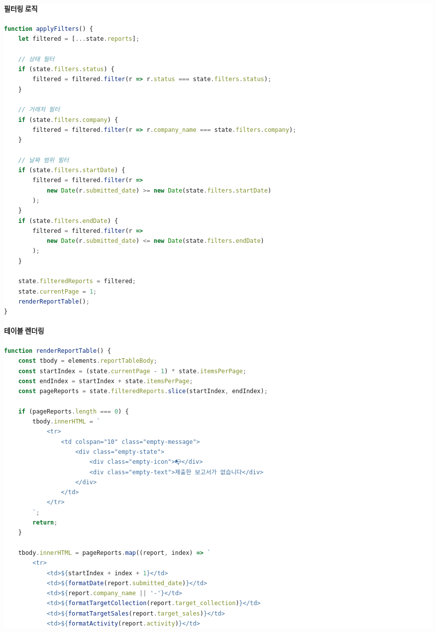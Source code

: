 #### 필터링 로직

```javascript
function applyFilters() {
    let filtered = [...state.reports];

    // 상태 필터
    if (state.filters.status) {
        filtered = filtered.filter(r => r.status === state.filters.status);
    }

    // 거래처 필터
    if (state.filters.company) {
        filtered = filtered.filter(r => r.company_name === state.filters.company);
    }

    // 날짜 범위 필터
    if (state.filters.startDate) {
        filtered = filtered.filter(r =>
            new Date(r.submitted_date) >= new Date(state.filters.startDate)
        );
    }
    if (state.filters.endDate) {
        filtered = filtered.filter(r =>
            new Date(r.submitted_date) <= new Date(state.filters.endDate)
        );
    }

    state.filteredReports = filtered;
    state.currentPage = 1;
    renderReportTable();
}
```

#### 테이블 렌더링

```javascript
function renderReportTable() {
    const tbody = elements.reportTableBody;
    const startIndex = (state.currentPage - 1) * state.itemsPerPage;
    const endIndex = startIndex + state.itemsPerPage;
    const pageReports = state.filteredReports.slice(startIndex, endIndex);

    if (pageReports.length === 0) {
        tbody.innerHTML = `
            <tr>
                <td colspan="10" class="empty-message">
                    <div class="empty-state">
                        <div class="empty-icon">📭</div>
                        <div class="empty-text">제출한 보고서가 없습니다</div>
                    </div>
                </td>
            </tr>
        `;
        return;
    }

    tbody.innerHTML = pageReports.map((report, index) => `
        <tr>
            <td>${startIndex + index + 1}</td>
            <td>${formatDate(report.submitted_date)}</td>
            <td>${report.company_name || '-'}</td>
            <td>${formatTargetCollection(report.target_collection)}</td>
            <td>${formatTargetSales(report.target_sales)}</td>
            <td>${formatActivity(report.activity)}</td>
```
